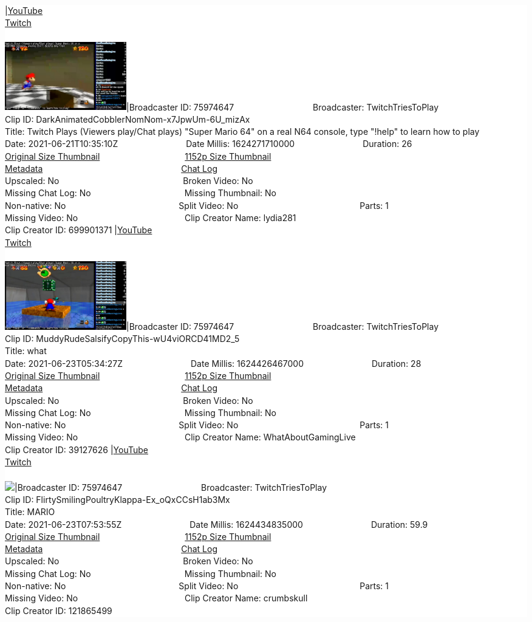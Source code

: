 |[YouTube](https://www.youtube.com/)<br>[Twitch](https://clips.twitch.tv/DarkAnimatedCobblerNomNom-x7JpwUm-6U_mizAx)<br><br>[<img src="../../../../../75974647/clips/thumbnails_1152p/2021/6/1624271710000_2021_06_21T10_35_10Z_75974647_DarkAnimatedCobblerNomNom-x7JpwUm-6U_mizAx_clips_thumbnails_1152p_42471094461-offset-38090-preview-2048x1152.jpg" width="200">](https://www.youtube.com/)|Broadcaster ID: 75974647          Broadcaster: TwitchTriesToPlay<br>Clip ID: DarkAnimatedCobblerNomNom-x7JpwUm-6U_mizAx             <br>Title: Twitch Plays (Viewers play/Chat plays) "Super Mario 64" on a real N64 console, type "!help" to learn how to play<br>Date: 2021-06-21T10:35:10Z        Date Millis: 1624271710000        Duration: 26<br>[Original Size Thumbnail](../../../../../75974647/clips/thumbnails_orig/2021/6/1624271710000_2021_06_21T10_35_10Z_75974647_DarkAnimatedCobblerNomNom-x7JpwUm-6U_mizAx_clips_thumbnails_orig_42471094461-offset-38090-preview-0x0.jpg)          [1152p Size Thumbnail](../../../../../75974647/clips/thumbnails_1152p/2021/6/1624271710000_2021_06_21T10_35_10Z_75974647_DarkAnimatedCobblerNomNom-x7JpwUm-6U_mizAx_clips_thumbnails_1152p_42471094461-offset-38090-preview-2048x1152.jpg)<br>[Metadata](../../../../../75974647/clips/metadata/2021/6/1624271710000_2021_06_21T10_35_10Z_75974647_DarkAnimatedCobblerNomNom-x7JpwUm-6U_mizAx_clip_metadata.json)                 [Chat Log](../../../../../75974647/clips/chatlogs/2021/6/2021-06-21T10_35_10Z_75974647_DarkAnimatedCobblerNomNom-x7JpwUm-6U_mizAx_chat.json)<br>Upscaled: No                Broken Video: No<br>Missing Chat Log: No           Missing Thumbnail: No<br>Non-native: No              Split Video: No               Parts: 1<br>Missing Video: No              Clip Creator Name: lydia281<br>Clip Creator ID: 699901371
|[YouTube](https://www.youtube.com/)<br>[Twitch](https://clips.twitch.tv/MuddyRudeSalsifyCopyThis-wU4viORCD41MD2_5)<br><br>[<img src="../../../../../75974647/clips/thumbnails_1152p/2021/6/1624426467000_2021_06_23T05_34_27Z_75974647_MuddyRudeSalsifyCopyThis-wU4viORCD41MD2_5_clips_thumbnails_1152p_42501471613-offset-20040-preview-2048x1152.jpg" width="200">](https://www.youtube.com/)|Broadcaster ID: 75974647          Broadcaster: TwitchTriesToPlay<br>Clip ID: MuddyRudeSalsifyCopyThis-wU4viORCD41MD2_5             <br>Title: what<br>Date: 2021-06-23T05:34:27Z        Date Millis: 1624426467000        Duration: 28<br>[Original Size Thumbnail](../../../../../75974647/clips/thumbnails_orig/2021/6/1624426467000_2021_06_23T05_34_27Z_75974647_MuddyRudeSalsifyCopyThis-wU4viORCD41MD2_5_clips_thumbnails_orig_42501471613-offset-20040-preview-0x0.jpg)          [1152p Size Thumbnail](../../../../../75974647/clips/thumbnails_1152p/2021/6/1624426467000_2021_06_23T05_34_27Z_75974647_MuddyRudeSalsifyCopyThis-wU4viORCD41MD2_5_clips_thumbnails_1152p_42501471613-offset-20040-preview-2048x1152.jpg)<br>[Metadata](../../../../../75974647/clips/metadata/2021/6/1624426467000_2021_06_23T05_34_27Z_75974647_MuddyRudeSalsifyCopyThis-wU4viORCD41MD2_5_clip_metadata.json)                 [Chat Log](../../../../../75974647/clips/chatlogs/2021/6/2021-06-23T05_34_27Z_75974647_MuddyRudeSalsifyCopyThis-wU4viORCD41MD2_5_chat.json)<br>Upscaled: No                Broken Video: No<br>Missing Chat Log: No           Missing Thumbnail: No<br>Non-native: No              Split Video: No               Parts: 1<br>Missing Video: No              Clip Creator Name: WhatAboutGamingLive<br>Clip Creator ID: 39127626
|[YouTube](https://www.youtube.com/)<br>[Twitch](https://clips.twitch.tv/FlirtySmilingPoultryKlappa-Ex_oQxCCsH1ab3Mx)<br><br>[<img src="../../../../../75974647/clips/thumbnails_1152p/2021/6/1624434835000_2021_06_23T07_53_55Z_75974647_FlirtySmilingPoultryKlappa-Ex_oQxCCsH1ab3Mx_clips_thumbnails_1152p_AT-cm%7C1228574218-preview-2048x1152.jpg" width="200">](https://www.youtube.com/)|Broadcaster ID: 75974647          Broadcaster: TwitchTriesToPlay<br>Clip ID: FlirtySmilingPoultryKlappa-Ex_oQxCCsH1ab3Mx             <br>Title: MARIO<br>Date: 2021-06-23T07:53:55Z        Date Millis: 1624434835000        Duration: 59.9<br>[Original Size Thumbnail](../../../../../75974647/clips/thumbnails_orig/2021/6/1624434835000_2021_06_23T07_53_55Z_75974647_FlirtySmilingPoultryKlappa-Ex_oQxCCsH1ab3Mx_clips_thumbnails_orig_AT-cm%7C1228574218-preview-0x0.jpg)          [1152p Size Thumbnail](../../../../../75974647/clips/thumbnails_1152p/2021/6/1624434835000_2021_06_23T07_53_55Z_75974647_FlirtySmilingPoultryKlappa-Ex_oQxCCsH1ab3Mx_clips_thumbnails_1152p_AT-cm%7C1228574218-preview-2048x1152.jpg)<br>[Metadata](../../../../../75974647/clips/metadata/2021/6/1624434835000_2021_06_23T07_53_55Z_75974647_FlirtySmilingPoultryKlappa-Ex_oQxCCsH1ab3Mx_clip_metadata.json)                 [Chat Log](../../../../../75974647/clips/chatlogs/2021/6/2021-06-23T07_53_55Z_75974647_FlirtySmilingPoultryKlappa-Ex_oQxCCsH1ab3Mx_chat.json)<br>Upscaled: No                Broken Video: No<br>Missing Chat Log: No           Missing Thumbnail: No<br>Non-native: No              Split Video: No               Parts: 1<br>Missing Video: No              Clip Creator Name: crumbskull<br>Clip Creator ID: 121865499
